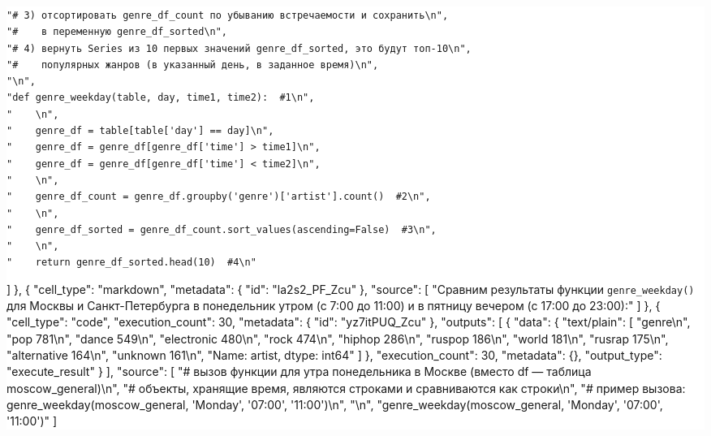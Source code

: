    "# 3) отсортировать genre_df_count по убыванию встречаемости и сохранить\n",
    "#    в переменную genre_df_sorted\n",
    "# 4) вернуть Series из 10 первых значений genre_df_sorted, это будут топ-10\n",
    "#    популярных жанров (в указанный день, в заданное время)\n",
    "\n",
    "def genre_weekday(table, day, time1, time2):  #1\n",
    "    \n",
    "    genre_df = table[table['day'] == day]\n",
    "    genre_df = genre_df[genre_df['time'] > time1]\n",
    "    genre_df = genre_df[genre_df['time'] < time2]\n",
    "    \n",
    "    genre_df_count = genre_df.groupby('genre')['artist'].count()  #2\n",
    "    \n",
    "    genre_df_sorted = genre_df_count.sort_values(ascending=False)  #3\n",
    "    \n",
    "    return genre_df_sorted.head(10)  #4\n"
   ]
  },
  {
   "cell_type": "markdown",
   "metadata": {
    "id": "la2s2_PF_Zcu"
   },
   "source": [
    "Cравним результаты функции `genre_weekday()` для Москвы и Санкт-Петербурга в понедельник утром (с 7:00 до 11:00) и в пятницу вечером (с 17:00 до 23:00):"
   ]
  },
  {
   "cell_type": "code",
   "execution_count": 30,
   "metadata": {
    "id": "yz7itPUQ_Zcu"
   },
   "outputs": [
    {
     "data": {
      "text/plain": [
       "genre\n",
       "pop            781\n",
       "dance          549\n",
       "electronic     480\n",
       "rock           474\n",
       "hiphop         286\n",
       "ruspop         186\n",
       "world          181\n",
       "rusrap         175\n",
       "alternative    164\n",
       "unknown        161\n",
       "Name: artist, dtype: int64"
      ]
     },
     "execution_count": 30,
     "metadata": {},
     "output_type": "execute_result"
    }
   ],
   "source": [
    "# вызов функции для утра понедельника в Москве (вместо df — таблица moscow_general)\n",
    "# объекты, хранящие время, являются строками и сравниваются как строки\n",
    "# пример вызова: genre_weekday(moscow_general, 'Monday', '07:00', '11:00')\n",
    "\n",
    "genre_weekday(moscow_general, 'Monday', '07:00', '11:00')"
   ]